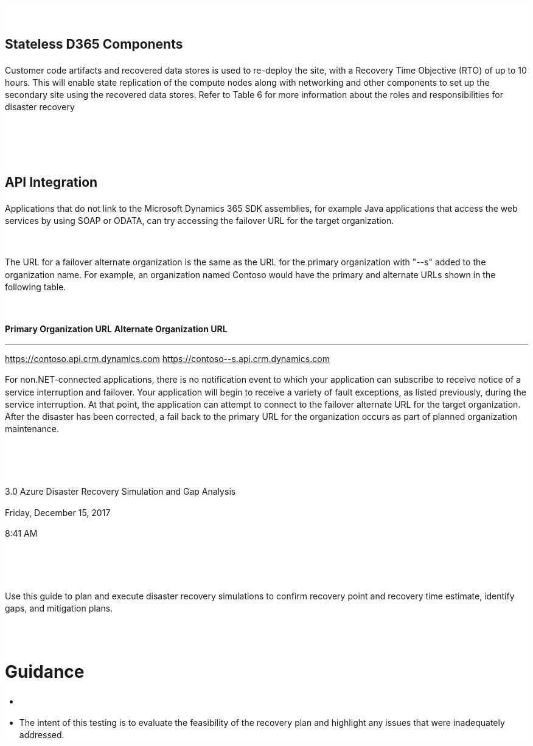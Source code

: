  

Stateless D365 Components
-------------------------

Customer code artifacts and recovered data stores is used to re-deploy the site, with a Recovery Time Objective (RTO) of up to 10 hours. This will enable state replication of the compute nodes along with networking and other components to set up the secondary site using the recovered data stores. Refer to Table 6 for more information about the roles and responsibilities for disaster recovery

 

 

API Integration 
----------------

Applications that do not link to the Microsoft Dynamics 365 SDK assemblies, for example Java applications that access the web services by using SOAP or ODATA, can try accessing the failover URL for the target organization.

 

The URL for a failover alternate organization is the same as the URL for the primary organization with "\--s" added to the organization name. For example, an organization named Contoso would have the primary and alternate URLs shown in the following table.

 

  **Primary Organization URL**             **Alternate Organization URL**
  ---------------------------------------- -------------------------------------------
  <https://contoso.api.crm.dynamics.com>   <https://contoso--s.api.crm.dynamics.com>

For non.NET-connected applications, there is no notification event to which your application can subscribe to receive notice of a service interruption and failover. Your application will begin to receive a variety of fault exceptions, as listed previously, during the service interruption. At that point, the application can attempt to connect to the failover alternate URL for the target organization. After the disaster has been corrected, a fail back to the primary URL for the organization occurs as part of planned organization maintenance.

 

 

3.0 Azure Disaster Recovery Simulation and Gap Analysis

Friday, December 15, 2017

8:41 AM

 

 

Use this guide to plan and execute disaster recovery simulations to confirm recovery point and recovery time estimate, identify gaps, and mitigation plans.

 

Guidance
========

-    

-   The intent of this testing is to evaluate the feasibility of the recovery plan and highlight any issues that were inadequately addressed.
